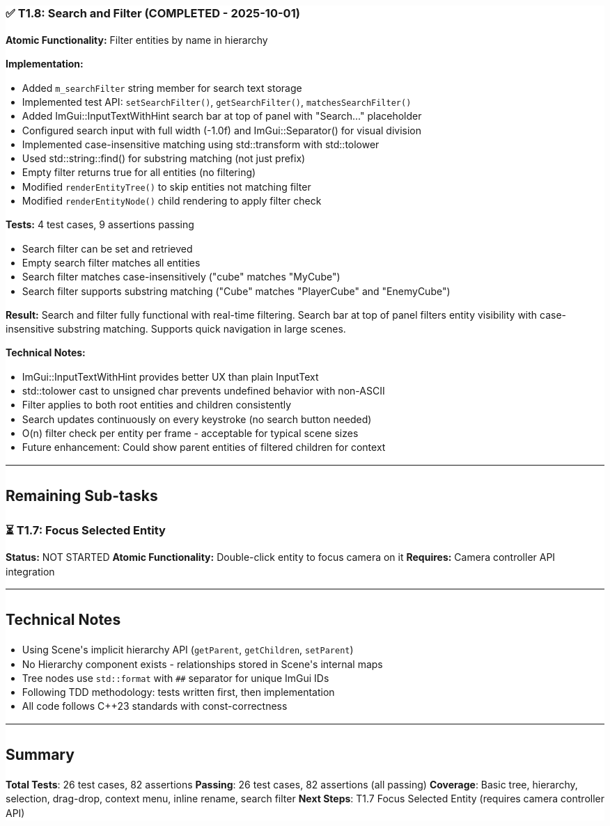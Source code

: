 
### ✅ T1.8: Search and Filter (COMPLETED - 2025-10-01)
**Atomic Functionality:** Filter entities by name in hierarchy

**Implementation:**
- Added `m_searchFilter` string member for search text storage
- Implemented test API: `setSearchFilter()`, `getSearchFilter()`, `matchesSearchFilter()`
- Added ImGui::InputTextWithHint search bar at top of panel with "Search..." placeholder
- Configured search input with full width (-1.0f) and ImGui::Separator() for visual division
- Implemented case-insensitive matching using std::transform with std::tolower
- Used std::string::find() for substring matching (not just prefix)
- Empty filter returns true for all entities (no filtering)
- Modified `renderEntityTree()` to skip entities not matching filter
- Modified `renderEntityNode()` child rendering to apply filter check

**Tests:** 4 test cases, 9 assertions passing
- Search filter can be set and retrieved
- Empty search filter matches all entities
- Search filter matches case-insensitively ("cube" matches "MyCube")
- Search filter supports substring matching ("Cube" matches "PlayerCube" and "EnemyCube")

**Result:** Search and filter fully functional with real-time filtering. Search bar at top of panel filters entity visibility with case-insensitive substring matching. Supports quick navigation in large scenes.

**Technical Notes:**
- ImGui::InputTextWithHint provides better UX than plain InputText
- std::tolower cast to unsigned char prevents undefined behavior with non-ASCII
- Filter applies to both root entities and children consistently
- Search updates continuously on every keystroke (no search button needed)
- O(n) filter check per entity per frame - acceptable for typical scene sizes
- Future enhancement: Could show parent entities of filtered children for context

---

## Remaining Sub-tasks

### ⏳ T1.7: Focus Selected Entity
**Status:** NOT STARTED
**Atomic Functionality:** Double-click entity to focus camera on it
**Requires:** Camera controller API integration

---

## Technical Notes

- Using Scene's implicit hierarchy API (`getParent`, `getChildren`, `setParent`)
- No Hierarchy component exists - relationships stored in Scene's internal maps
- Tree nodes use `std::format` with `##` separator for unique ImGui IDs
- Following TDD methodology: tests written first, then implementation
- All code follows C++23 standards with const-correctness

---

## Summary

**Total Tests**: 26 test cases, 82 assertions
**Passing**: 26 test cases, 82 assertions (all passing)
**Coverage**: Basic tree, hierarchy, selection, drag-drop, context menu, inline rename, search filter
**Next Steps**: T1.7 Focus Selected Entity (requires camera controller API)
